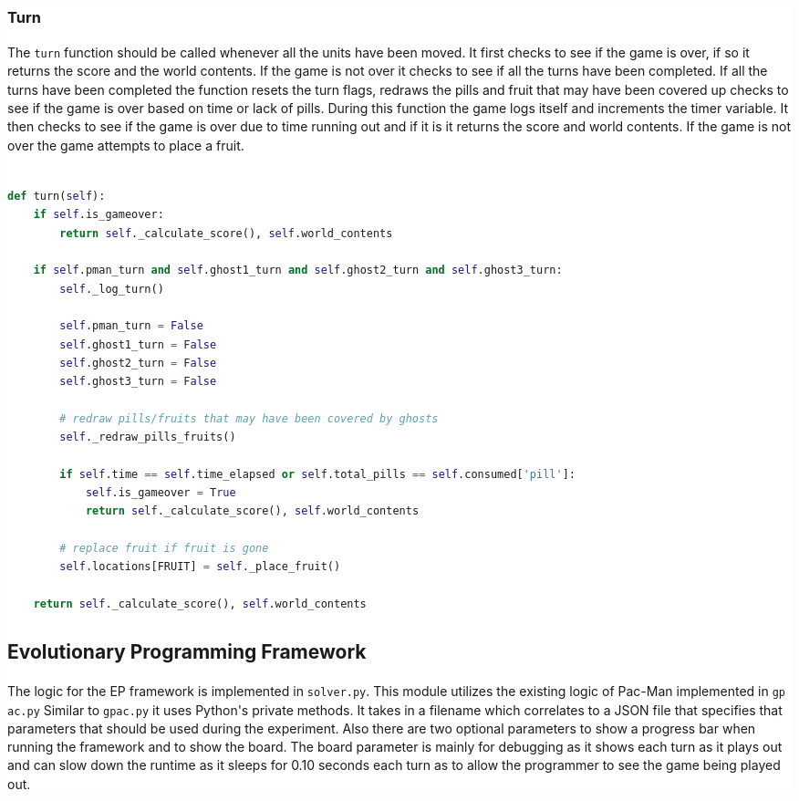 ### Turn

The `turn` function should be called whenever all the units have been moved.
It first checks to see if the game is over, if so it returns the score and the world contents.
If the game is not over it checks to see if all the turns have been completed.
If all the turns have been completed the function resets the turn flags, redraws the pills and fruit that may have been covered up checks to see if the game is over based on time or lack of pills.
During this function the game logs itself and increments the timer variable.
It then checks to see if the game is over due to time running out and if it is it returns the score and world contents.
If the game is not over the game attempts to place a fruit.

```python

def turn(self):
    if self.is_gameover:
        return self._calculate_score(), self.world_contents

    if self.pman_turn and self.ghost1_turn and self.ghost2_turn and self.ghost3_turn:
        self._log_turn()

        self.pman_turn = False
        self.ghost1_turn = False
        self.ghost2_turn = False
        self.ghost3_turn = False

        # redraw pills/fruits that may have been covered by ghosts
        self._redraw_pills_fruits()

        if self.time == self.time_elapsed or self.total_pills == self.consumed['pill']:
            self.is_gameover = True
            return self._calculate_score(), self.world_contents

        # replace fruit if fruit is gone
        self.locations[FRUIT] = self._place_fruit()

    return self._calculate_score(), self.world_contents

```

## Evolutionary Programming Framework

The logic for the EP framework is implemented in `solver.py`.
This module utilizes the existing logic of Pac-Man implemented in `gpac.py`
Similar to `gpac.py` it uses Python's private methods.
It takes in a filename which correlates to a JSON file that specifies that parameters that should be used during the experiment.
Also there are two optional parameters to show a progress bar when running the framework and to show the board.
The board parameter is mainly for debugging as it shows each turn as it plays out and can slow down the runtime as it sleeps for 0.10 seconds each turn as to allow the programmer to see the game being played out.
